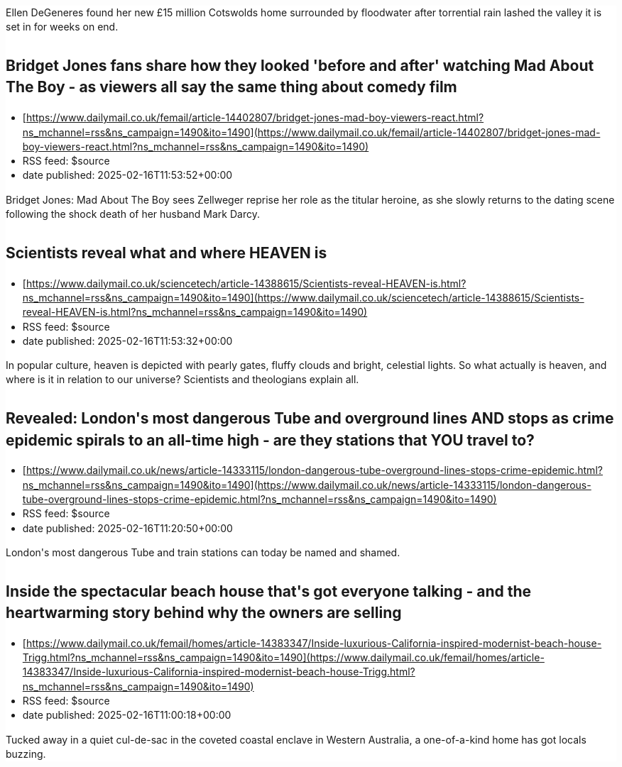 Ellen DeGeneres found her new £15 million Cotswolds home surrounded by floodwater after torrential rain lashed the valley it is set in for weeks on end.

## Bridget Jones fans share how they looked 'before and after' watching Mad About The Boy - as viewers all say the same thing about comedy film
 - [https://www.dailymail.co.uk/femail/article-14402807/bridget-jones-mad-boy-viewers-react.html?ns_mchannel=rss&ns_campaign=1490&ito=1490](https://www.dailymail.co.uk/femail/article-14402807/bridget-jones-mad-boy-viewers-react.html?ns_mchannel=rss&ns_campaign=1490&ito=1490)
 - RSS feed: $source
 - date published: 2025-02-16T11:53:52+00:00

Bridget Jones: Mad About The Boy sees Zellweger reprise her role as the titular heroine, as she slowly returns to the dating scene following the shock death of her husband Mark Darcy.

## Scientists reveal what and where HEAVEN is
 - [https://www.dailymail.co.uk/sciencetech/article-14388615/Scientists-reveal-HEAVEN-is.html?ns_mchannel=rss&ns_campaign=1490&ito=1490](https://www.dailymail.co.uk/sciencetech/article-14388615/Scientists-reveal-HEAVEN-is.html?ns_mchannel=rss&ns_campaign=1490&ito=1490)
 - RSS feed: $source
 - date published: 2025-02-16T11:53:32+00:00

In popular culture, heaven is depicted with pearly gates, fluffy clouds and bright, celestial lights. So what actually is heaven, and where is it in relation to our universe? Scientists and theologians explain all.

## Revealed: London's most dangerous Tube and overground lines AND stops as crime epidemic spirals to an all-time high - are they stations that YOU travel to?
 - [https://www.dailymail.co.uk/news/article-14333115/london-dangerous-tube-overground-lines-stops-crime-epidemic.html?ns_mchannel=rss&ns_campaign=1490&ito=1490](https://www.dailymail.co.uk/news/article-14333115/london-dangerous-tube-overground-lines-stops-crime-epidemic.html?ns_mchannel=rss&ns_campaign=1490&ito=1490)
 - RSS feed: $source
 - date published: 2025-02-16T11:20:50+00:00

London's most dangerous Tube and train stations can today be named and shamed.

## Inside the spectacular beach house that's got everyone talking - and the heartwarming story behind why the owners are selling
 - [https://www.dailymail.co.uk/femail/homes/article-14383347/Inside-luxurious-California-inspired-modernist-beach-house-Trigg.html?ns_mchannel=rss&ns_campaign=1490&ito=1490](https://www.dailymail.co.uk/femail/homes/article-14383347/Inside-luxurious-California-inspired-modernist-beach-house-Trigg.html?ns_mchannel=rss&ns_campaign=1490&ito=1490)
 - RSS feed: $source
 - date published: 2025-02-16T11:00:18+00:00

Tucked away in a quiet cul-de-sac in the coveted coastal enclave in Western Australia, a one-of-a-kind home has got locals buzzing.
